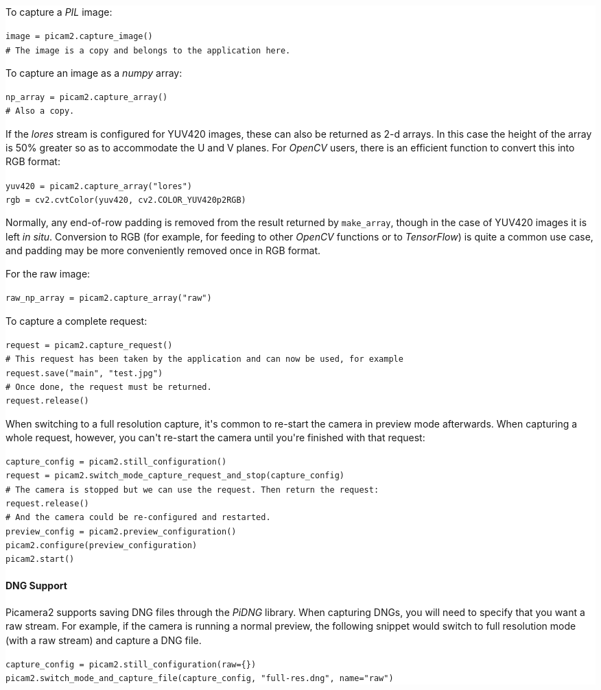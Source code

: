 To capture a *PIL* image:
```
image = picam2.capture_image()
# The image is a copy and belongs to the application here.
```

To capture an image as a *numpy* array:
```
np_array = picam2.capture_array()
# Also a copy.
```

If the *lores* stream is configured for YUV420 images, these can also be returned as 2-d arrays. In this case the height of the array is 50% greater so as to accommodate the U and V planes. For *OpenCV* users, there is an efficient function to convert this into RGB format:
```
yuv420 = picam2.capture_array("lores")
rgb = cv2.cvtColor(yuv420, cv2.COLOR_YUV420p2RGB)

```
Normally, any end-of-row padding is removed from the result returned by `make_array`, though in the case of YUV420 images it is left _in situ_. Conversion to RGB (for example, for feeding to other *OpenCV* functions or to *TensorFlow*) is quite a common use case, and padding may be more conveniently removed once in RGB format.

For the raw image:
```
raw_np_array = picam2.capture_array("raw")
```

To capture a complete request:
```
request = picam2.capture_request()
# This request has been taken by the application and can now be used, for example
request.save("main", "test.jpg")
# Once done, the request must be returned.
request.release()
```

When switching to a full resolution capture, it's common to re-start the camera in preview mode afterwards. When capturing a whole request, however, you can't re-start the camera until you're finished with that request:
```
capture_config = picam2.still_configuration()
request = picam2.switch_mode_capture_request_and_stop(capture_config)
# The camera is stopped but we can use the request. Then return the request:
request.release()
# And the camera could be re-configured and restarted.
preview_config = picam2.preview_configuration()
picam2.configure(preview_configuration)
picam2.start()
```

#### DNG Support

Picamera2 supports saving DNG files through the _PiDNG_ library. When capturing DNGs, you will need to specify that you want a raw stream. For example, if the camera is running a normal preview, the following snippet would switch to full resolution mode (with a raw stream) and capture a DNG file.
```
capture_config = picam2.still_configuration(raw={})
picam2.switch_mode_and_capture_file(capture_config, "full-res.dng", name="raw")
```
